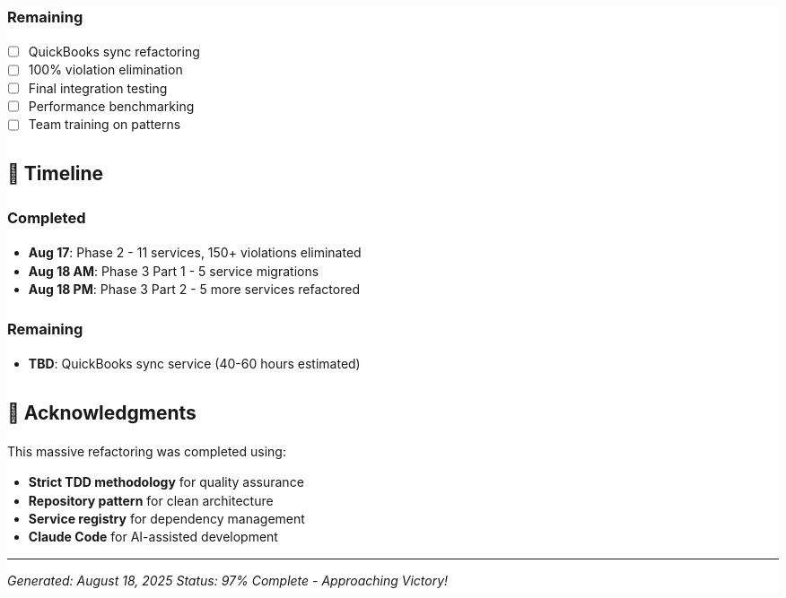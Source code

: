 ### Remaining
- [ ] QuickBooks sync refactoring
- [ ] 100% violation elimination
- [ ] Final integration testing
- [ ] Performance benchmarking
- [ ] Team training on patterns

## 📅 Timeline

### Completed
- **Aug 17**: Phase 2 - 11 services, 150+ violations eliminated
- **Aug 18 AM**: Phase 3 Part 1 - 5 service migrations
- **Aug 18 PM**: Phase 3 Part 2 - 5 more services refactored

### Remaining
- **TBD**: QuickBooks sync service (40-60 hours estimated)

## 🙏 Acknowledgments

This massive refactoring was completed using:
- **Strict TDD methodology** for quality assurance
- **Repository pattern** for clean architecture
- **Service registry** for dependency management
- **Claude Code** for AI-assisted development

---
*Generated: August 18, 2025*
*Status: 97% Complete - Approaching Victory!*